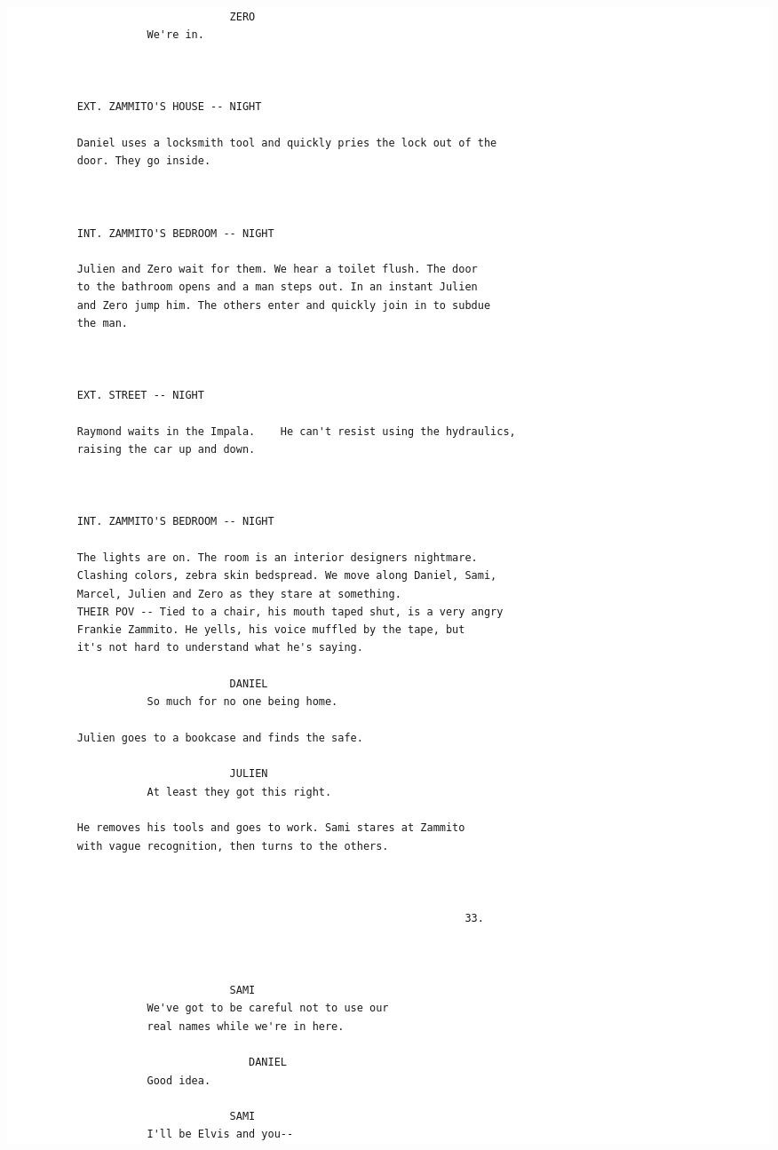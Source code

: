                                        ZERO
                          We're in.

               

               EXT. ZAMMITO'S HOUSE -- NIGHT

               Daniel uses a locksmith tool and quickly pries the lock out of the
               door. They go inside.

               

               INT. ZAMMITO'S BEDROOM -- NIGHT

               Julien and Zero wait for them. We hear a toilet flush. The door
               to the bathroom opens and a man steps out. In an instant Julien
               and Zero jump him. The others enter and quickly join in to subdue
               the man.

               

               EXT. STREET -- NIGHT

               Raymond waits in the Impala.    He can't resist using the hydraulics,
               raising the car up and down.

               

               INT. ZAMMITO'S BEDROOM -- NIGHT

               The lights are on. The room is an interior designers nightmare.
               Clashing colors, zebra skin bedspread. We move along Daniel, Sami,
               Marcel, Julien and Zero as they stare at something.
               THEIR POV -- Tied to a chair, his mouth taped shut, is a very angry
               Frankie Zammito. He yells, his voice muffled by the tape, but
               it's not hard to understand what he's saying.

                                       DANIEL
                          So much for no one being home.

               Julien goes to a bookcase and finds the safe.

                                       JULIEN
                          At least they got this right.

               He removes his tools and goes to work. Sami stares at Zammito
               with vague recognition, then turns to the others.

               

                                                                            33.

               

                                       SAMI
                          We've got to be careful not to use our
                          real names while we're in here.

                                          DANIEL
                          Good idea.

                                       SAMI
                          I'll be Elvis and you--
